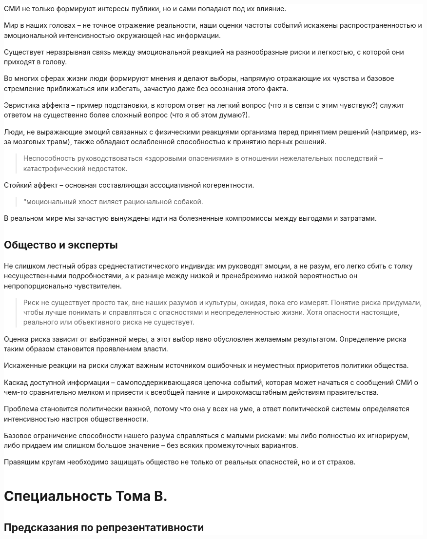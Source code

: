 СМИ не только формируют интересы публики, но и сами попадают под их влияние.

Мир в наших головах – не точное отражение реальности, наши оценки частоты событий искажены распространенностью и эмоциональной интенсивностью окружающей нас информации.

Существует неразрывная связь между эмоциональной реакцией на разнообразные риски и легкостью, с которой они приходят в голову.

Во многих сферах жизни люди формируют мнения и делают выборы, напрямую отражающие их чувства и базовое стремление приближаться или избегать, зачастую даже без осознания этого факта.

Эвристика аффекта – пример подстановки, в котором ответ на легкий вопрос (что я в связи с этим чувствую?) служит ответом на существенно более сложный вопрос (что я об этом думаю?).

Люди, не выражающие эмоций связанных с физическими реакциями организма  перед принятием решений (например, из-за мозговых травм), также обладают ослабленной способностью к принятию верных решений.

> Неспособность руководствоваться «здоровыми опасениями» в отношении нежелательных последствий – катастрофический недостаток.

Cтойкий аффект – основная составляющая ассоциативной когерентности.

> “моциональный хвост виляет рациональной собакой.

В реальном мире мы зачастую вынуждены идти на болезненные компромиссы между выгодами и затратами.

## Общество и эксперты

Не слишком лестный образ среднестатистического индивида: им руководят эмоции, а не разум, его легко сбить с толку несущественными подробностями, а к разнице между низкой и пренебрежимо низкой вероятностью он непропорционально чувствителен.

> Риск не существует просто так, вне наших разумов и культуры, ожидая, пока его измерят. Понятие риска придумали, чтобы лучше понимать и справляться с опасностями и неопределенностью жизни. Хотя опасности настоящие, реального или объективного риска не существует.

Оценка риска зависит от выбранной меры, а этот выбор явно обусловлен желаемым результатом. Определение риска таким образом становится проявлением власти.

Искаженные реакции на риски служат важным источником ошибочных и неуместных приоритетов политики общества.

Каскад доступной информации – самоподдерживающаяся цепочка событий, которая может начаться с сообщений СМИ о чем-то сравнительно мелком и привести к всеобщей панике и широкомасштабным действиям правительства.

Проблема становится политически важной, потому что она у всех на уме, а ответ политической системы определяется интенсивностью настроя общественности.

Базовое ограничение способности нашего разума справляться с малыми рисками: мы либо полностью их игнорируем, либо придаем им слишком большое значение – без всяких промежуточных вариантов.

Правящим кругам необходимо защищать общество не только от реальных опасностей, но и от страхов.

# Специальность Тома В.

## Предсказания по репрезентативности

